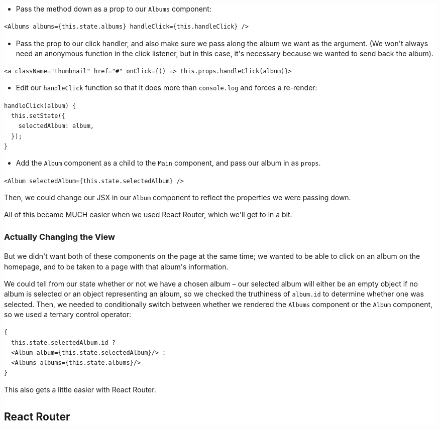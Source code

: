 * Pass the method down as a prop to our `Albums` component:

```
<Albums albums={this.state.albums} handleClick={this.handleClick} />
```

* Pass the prop to our click handler, and also make sure we pass along the album we want as the argument. (We won't always need an anonymous function in the click listener, but in this case, it's necessary because we wanted to send back the album).

```
<a className="thumbnail" href="#" onClick={() => this.props.handleClick(album)}>
```

* Edit our `handleClick` function so that it does more than `console.log` and forces a re-render:

```
handleClick(album) {
  this.setState({
    selectedAlbum: album,
  });
}
```

* Add the `Album` component as a child to the `Main` component, and pass our album in as `props`.

```
<Album selectedAlbum={this.state.selectedAlbum} />
```

Then, we could change our JSX in our `Album` component to reflect the properties we were passing down.

All of this became MUCH easier when we used React Router, which we'll get to in a bit.

### Actually Changing the View

But we didn't want both of these components on the page at the same time; we wanted to be able to click on an album on the homepage, and to be taken to a page with that album's information.

We could tell from our state whether or not we have a chosen album – our selected album will either be an empty object if no album is selected or an object representing an album, so we checked the truthiness of `album.id` to determine whether one was selected. Then, we needed to conditionally switch between whether we rendered the `Albums` component or the `Album` component, so we used a ternary control operator:

```
{
  this.state.selectedAlbum.id ?
  <Album album={this.state.selectedAlbum}/> :
  <Albums albums={this.state.albums}/>
}
```

This also gets a little easier with React Router.

## React Router
